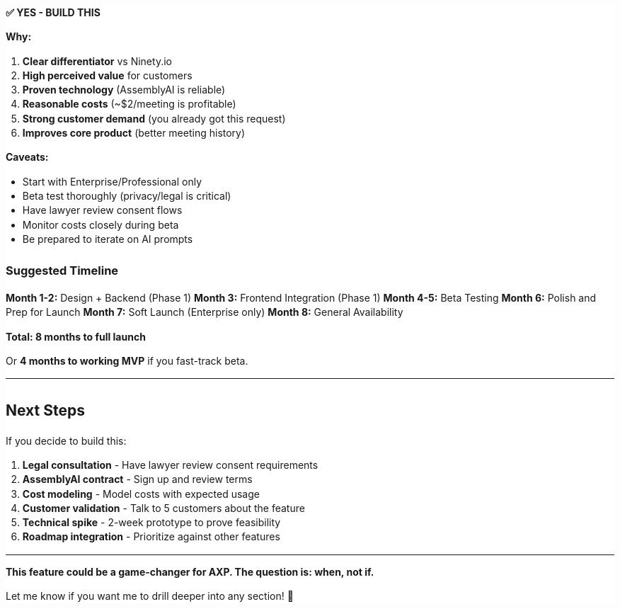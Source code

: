 **✅ YES - BUILD THIS**

**Why:**
1. **Clear differentiator** vs Ninety.io
2. **High perceived value** for customers
3. **Proven technology** (AssemblyAI is reliable)
4. **Reasonable costs** (~$2/meeting is profitable)
5. **Strong customer demand** (you already got this request)
6. **Improves core product** (better meeting history)

**Caveats:**
- Start with Enterprise/Professional only
- Beta test thoroughly (privacy/legal is critical)
- Have lawyer review consent flows
- Monitor costs closely during beta
- Be prepared to iterate on AI prompts

### Suggested Timeline

**Month 1-2:** Design + Backend (Phase 1)
**Month 3:** Frontend Integration (Phase 1)
**Month 4-5:** Beta Testing
**Month 6:** Polish and Prep for Launch
**Month 7:** Soft Launch (Enterprise only)
**Month 8:** General Availability

**Total: 8 months to full launch**

Or **4 months to working MVP** if you fast-track beta.

---

## Next Steps

If you decide to build this:

1. **Legal consultation** - Have lawyer review consent requirements
2. **AssemblyAI contract** - Sign up and review terms
3. **Cost modeling** - Model costs with expected usage
4. **Customer validation** - Talk to 5 customers about the feature
5. **Technical spike** - 2-week prototype to prove feasibility
6. **Roadmap integration** - Prioritize against other features

---

**This feature could be a game-changer for AXP. The question is: when, not if.**

Let me know if you want me to drill deeper into any section! 🚀
